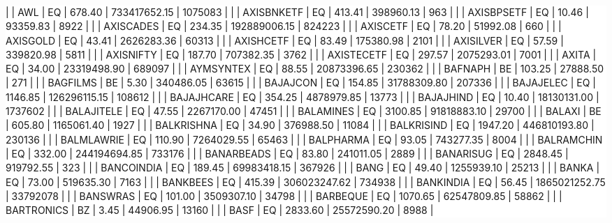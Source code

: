 |  | AWL | EQ | 678.40 | 733417652.15 | 1075083 |
|  | AXISBNKETF | EQ | 413.41 | 398960.13 | 963 |
|  | AXISBPSETF | EQ | 10.46 | 93359.83 | 8922 |
|  | AXISCADES | EQ | 234.35 | 192889006.15 | 824223 |
|  | AXISCETF | EQ | 78.20 | 51992.08 | 660 |
|  | AXISGOLD | EQ | 43.41 | 2626283.36 | 60313 |
|  | AXISHCETF | EQ | 83.49 | 175380.98 | 2101 |
|  | AXISILVER | EQ | 57.59 | 339820.98 | 5811 |
|  | AXISNIFTY | EQ | 187.70 | 707382.35 | 3762 |
|  | AXISTECETF | EQ | 297.57 | 2075293.01 | 7001 |
|  | AXITA | EQ | 34.00 | 23319498.90 | 689097 |
|  | AYMSYNTEX | EQ | 88.55 | 20873396.65 | 230362 |
|  | BAFNAPH | BE | 103.25 | 27888.50 | 271 |
|  | BAGFILMS | BE | 5.30 | 340486.05 | 63615 |
|  | BAJAJCON | EQ | 154.85 | 31788309.80 | 207336 |
|  | BAJAJELEC | EQ | 1146.85 | 126296115.15 | 108612 |
|  | BAJAJHCARE | EQ | 354.25 | 4878979.85 | 13773 |
|  | BAJAJHIND | EQ | 10.40 | 18130131.00 | 1737602 |
|  | BALAJITELE | EQ | 47.55 | 2267170.00 | 47451 |
|  | BALAMINES | EQ | 3100.85 | 91818883.10 | 29700 |
|  | BALAXI | BE | 605.80 | 1165061.40 | 1927 |
|  | BALKRISHNA | EQ | 34.90 | 376988.50 | 11084 |
|  | BALKRISIND | EQ | 1947.20 | 446810193.80 | 230136 |
|  | BALMLAWRIE | EQ | 110.90 | 7264029.55 | 65463 |
|  | BALPHARMA | EQ | 93.05 | 743277.35 | 8004 |
|  | BALRAMCHIN | EQ | 332.00 | 244194694.85 | 733176 |
|  | BANARBEADS | EQ | 83.80 | 241011.05 | 2889 |
|  | BANARISUG | EQ | 2848.45 | 919792.55 | 323 |
|  | BANCOINDIA | EQ | 189.45 | 69983418.15 | 367926 |
|  | BANG | EQ | 49.40 | 1255939.10 | 25213 |
|  | BANKA | EQ | 73.00 | 519635.30 | 7163 |
|  | BANKBEES | EQ | 415.39 | 306023247.62 | 734938 |
|  | BANKINDIA | EQ | 56.45 | 1865021252.75 | 33792078 |
|  | BANSWRAS | EQ | 101.00 | 3509307.10 | 34798 |
|  | BARBEQUE | EQ | 1070.65 | 62547809.85 | 58862 |
|  | BARTRONICS | BZ | 3.45 | 44906.95 | 13160 |
|  | BASF | EQ | 2833.60 | 25572590.20 | 8988 |